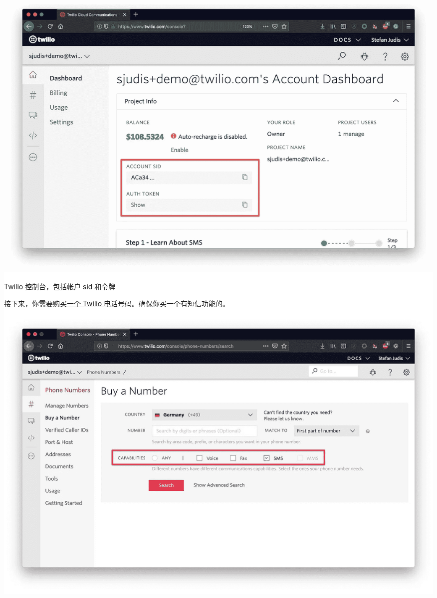 ![](img/9c5db73c38f8300fb8d24f5995896f55.png)

Twilio 控制台，包括帐户 sid 和令牌

接下来，你需要[购买一个 Twilio 电话号码](https://www.twilio.com/console/phone-numbers/search)。确保你买一个有短信功能的。

![](img/66b54c08f8e8d51b3f3a859823405309.png)
